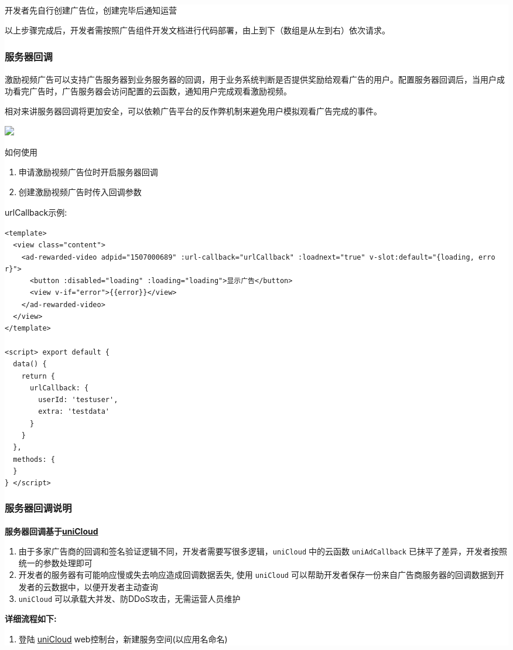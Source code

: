 开发者先自行创建广告位，创建完毕后通知运营

以上步骤完成后，开发者需按照广告组件开发文档进行代码部署，由上到下（数组是从左到右）依次请求。

### 服务器回调

激励视频广告可以支持广告服务器到业务服务器的回调，用于业务系统判断是否提供奖励给观看广告的用户。配置服务器回调后，当用户成功看完广告时，广告服务器会访问配置的云函数，通知用户完成观看激励视频。

相对来讲服务器回调将更加安全，可以依赖广告平台的反作弊机制来避免用户模拟观看广告完成的事件。

![](http://fpvideo.shenshiads.com/user_plat_images/i2.png)

如何使用

1.  申请激励视频广告位时开启服务器回调
    
2.  创建激励视频广告时传入回调参数
    

urlCallback示例:

```vue
<template>
  <view class="content">
    <ad-rewarded-video adpid="1507000689" :url-callback="urlCallback" :loadnext="true" v-slot:default="{loading, error}">
      <button :disabled="loading" :loading="loading">显示广告</button>
      <view v-if="error">{{error}}</view>
    </ad-rewarded-video>
  </view>
</template>

<script> export default {
  data() {
    return {
      urlCallback: {
        userId: 'testuser',
        extra: 'testdata'
      }
    }
  },
  methods: {
  }
} </script> 
```

### 服务器回调说明

**服务器回调基于[uniCloud](https://uniapp.dcloud.net.cn/uniCloud/README)**
1.  由于多家广告商的回调和签名验证逻辑不同，开发者需要写很多逻辑，``uniCloud`` 中的云函数 ``uniAdCallback`` 已抹平了差异，开发者按照统一的参数处理即可
2.  开发者的服务器有可能响应慢或失去响应造成回调数据丢失, 使用 ``uniCloud`` 可以帮助开发者保存一份来自广告商服务器的回调数据到开发者的云数据中，以便开发者主动查询
3.  ``uniCloud`` 可以承载大并发、防DDoS攻击，无需运营人员维护

**详细流程如下:**

1.  登陆 [uniCloud](https://unicloud.dcloud.net.cn/) web控制台，新建服务空间(以应用名命名)
    